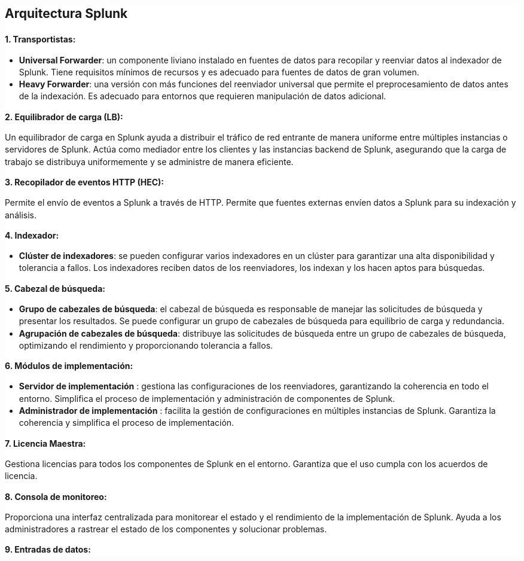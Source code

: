 ## Arquitectura Splunk

**1. Transportistas:**

- **Universal Forwarder**: un componente liviano instalado en fuentes de datos para recopilar y reenviar datos al indexador de Splunk. Tiene requisitos mínimos de recursos y es adecuado para fuentes de datos de gran volumen.
- **Heavy Forwarder**: una versión con más funciones del reenviador universal que permite el preprocesamiento de datos antes de la indexación. Es adecuado para entornos que requieren manipulación de datos adicional.

**2. Equilibrador de carga (LB):**

Un equilibrador de carga en Splunk ayuda a distribuir el tráfico de red entrante de manera uniforme entre múltiples instancias o servidores de Splunk. Actúa como mediador entre los clientes y las instancias backend de Splunk, asegurando que la carga de trabajo se distribuya uniformemente y se administre de manera eficiente.

**3. Recopilador de eventos HTTP (HEC):**

Permite el envío de eventos a Splunk a través de HTTP. Permite que fuentes externas envíen datos a Splunk para su indexación y análisis.

**4. Indexador:**

- **Clúster de indexadores**: se pueden configurar varios indexadores en un clúster para garantizar una alta disponibilidad y tolerancia a fallos. Los indexadores reciben datos de los reenviadores, los indexan y los hacen aptos para búsquedas.

**5. Cabezal de búsqueda:**

- **Grupo de cabezales de búsqueda**: el cabezal de búsqueda es responsable de manejar las solicitudes de búsqueda y presentar los resultados. Se puede configurar un grupo de cabezales de búsqueda para equilibrio de carga y redundancia.
- **Agrupación de cabezales de búsqueda**: distribuye las solicitudes de búsqueda entre un grupo de cabezales de búsqueda, optimizando el rendimiento y proporcionando tolerancia a fallos.

**6. Módulos de implementación:**

- **Servidor de implementación** : gestiona las configuraciones de los reenviadores, garantizando la coherencia en todo el entorno. Simplifica el proceso de implementación y administración de componentes de Splunk.
- **Administrador de implementación** : facilita la gestión de configuraciones en múltiples instancias de Splunk. Garantiza la coherencia y simplifica el proceso de implementación.

**7. Licencia Maestra:**

Gestiona licencias para todos los componentes de Splunk en el entorno. Garantiza que el uso cumpla con los acuerdos de licencia.

**8. Consola de monitoreo:**

Proporciona una interfaz centralizada para monitorear el estado y el rendimiento de la implementación de Splunk. Ayuda a los administradores a rastrear el estado de los componentes y solucionar problemas.

**9. Entradas de datos:**
